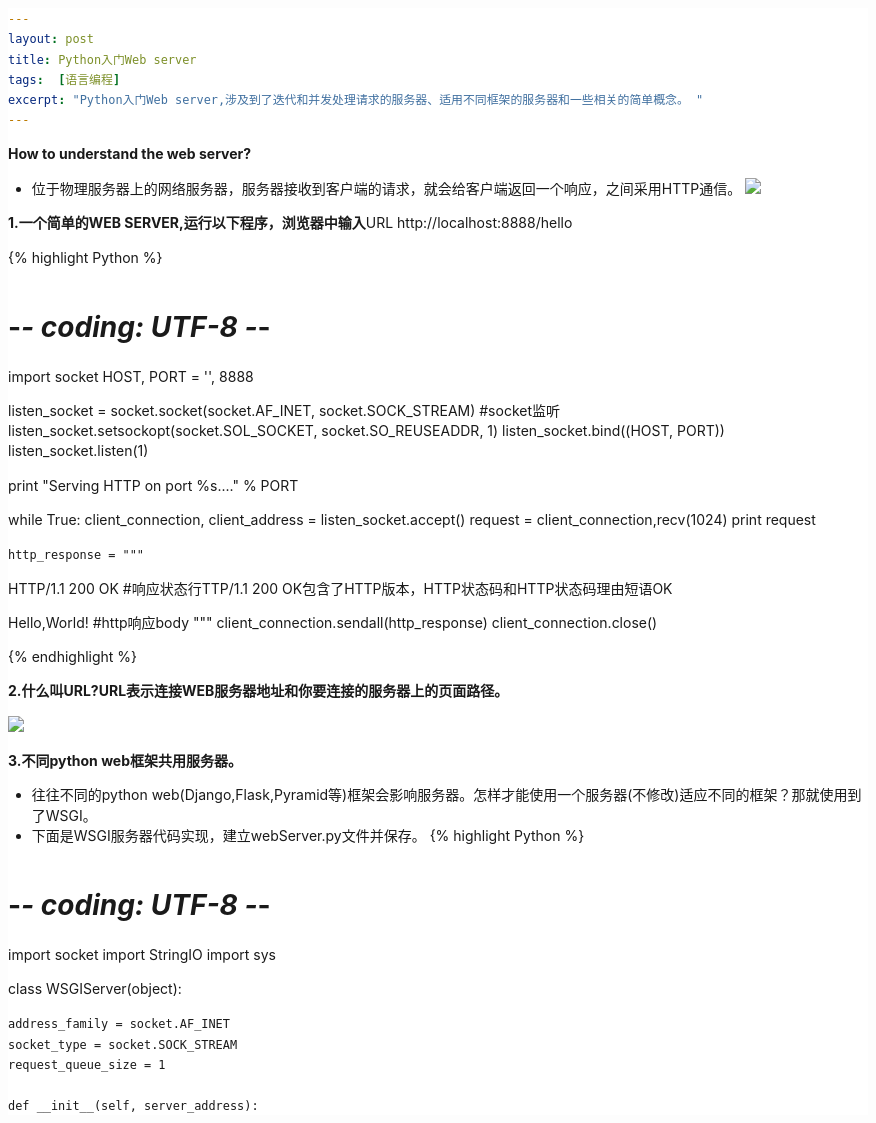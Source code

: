 ```yaml
---
layout: post
title: Python入门Web server
tags:  [语言编程]
excerpt: "Python入门Web server,涉及到了迭代和并发处理请求的服务器、适用不同框架的服务器和一些相关的简单概念。 "
---
```


**How to understand the web server?**

- 位于物理服务器上的网络服务器，服务器接收到客户端的请求，就会给客户端返回一个响应，之间采用HTTP通信。
  <img src="http://gytblog.oss-cn-shenzhen.aliyuncs.com/blog/web/1.png" style="width:500px">


**1.一个简单的WEB SERVER,运行以下程序，浏览器中输入**URL http://localhost:8888/hello

{% highlight Python %}

# -*- coding: UTF-8 -*-

import socket
HOST, PORT = '', 8888

listen_socket = socket.socket(socket.AF_INET, socket.SOCK_STREAM) #socket监听
listen_socket.setsockopt(socket.SOL_SOCKET, socket.SO_REUSEADDR, 1)
listen_socket.bind((HOST, PORT))
listen_socket.listen(1)

print "Serving HTTP on port %s...." % PORT

while True:
    client_connection, client_address = listen_socket.accept()
    request = client_connection,recv(1024)
    print request
    
    http_response = """
HTTP/1.1 200 OK #响应状态行TTP/1.1 200 OK包含了HTTP版本，HTTP状态码和HTTP状态码理由短语OK

Hello,World!    #http响应body
"""
    client_connection.sendall(http_response)
    client_connection.close()

{% endhighlight %}

**2.什么叫URL?URL表示连接WEB服务器地址和你要连接的服务器上的页面路径。**

<img src="http://gytblog.oss-cn-shenzhen.aliyuncs.com/blog/web/2.jpg" style="width:500px">

**3.不同python web框架共用服务器。**

- 往往不同的python web(Django,Flask,Pyramid等)框架会影响服务器。怎样才能使用一个服务器(不修改)适应不同的框架？那就使用到了WSGI。
- 下面是WSGI服务器代码实现，建立webServer.py文件并保存。
  {% highlight Python %}

# -*- coding: UTF-8 -*-

import socket
import StringIO
import sys

class WSGIServer(object):

    address_family = socket.AF_INET
    socket_type = socket.SOCK_STREAM
    request_queue_size = 1
    
    def __init__(self, server_address):